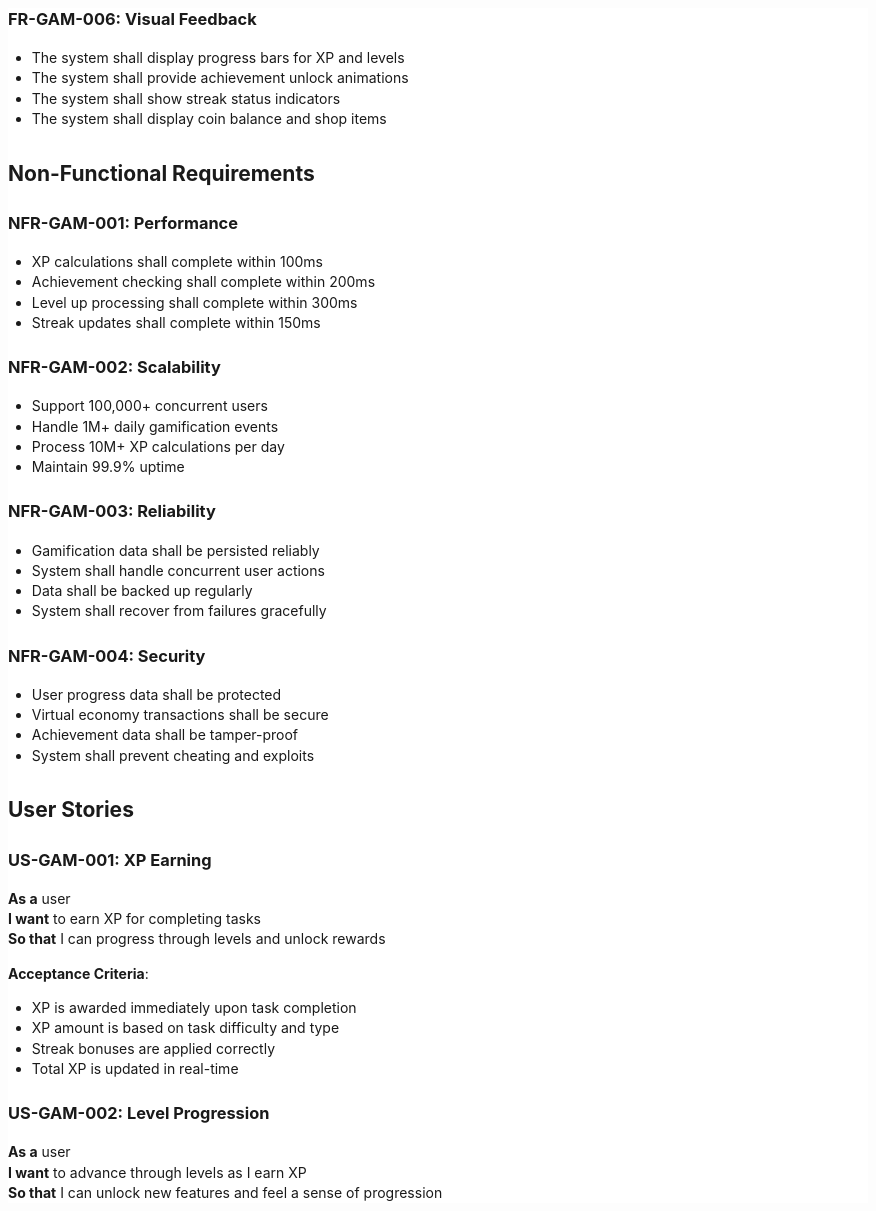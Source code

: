 ### FR-GAM-006: Visual Feedback
- The system shall display progress bars for XP and levels
- The system shall provide achievement unlock animations
- The system shall show streak status indicators
- The system shall display coin balance and shop items

## Non-Functional Requirements

### NFR-GAM-001: Performance
- XP calculations shall complete within 100ms
- Achievement checking shall complete within 200ms
- Level up processing shall complete within 300ms
- Streak updates shall complete within 150ms

### NFR-GAM-002: Scalability
- Support 100,000+ concurrent users
- Handle 1M+ daily gamification events
- Process 10M+ XP calculations per day
- Maintain 99.9% uptime

### NFR-GAM-003: Reliability
- Gamification data shall be persisted reliably
- System shall handle concurrent user actions
- Data shall be backed up regularly
- System shall recover from failures gracefully

### NFR-GAM-004: Security
- User progress data shall be protected
- Virtual economy transactions shall be secure
- Achievement data shall be tamper-proof
- System shall prevent cheating and exploits

## User Stories

### US-GAM-001: XP Earning
**As a** user  
**I want** to earn XP for completing tasks  
**So that** I can progress through levels and unlock rewards

**Acceptance Criteria**:
- XP is awarded immediately upon task completion
- XP amount is based on task difficulty and type
- Streak bonuses are applied correctly
- Total XP is updated in real-time

### US-GAM-002: Level Progression
**As a** user  
**I want** to advance through levels as I earn XP  
**So that** I can unlock new features and feel a sense of progression
